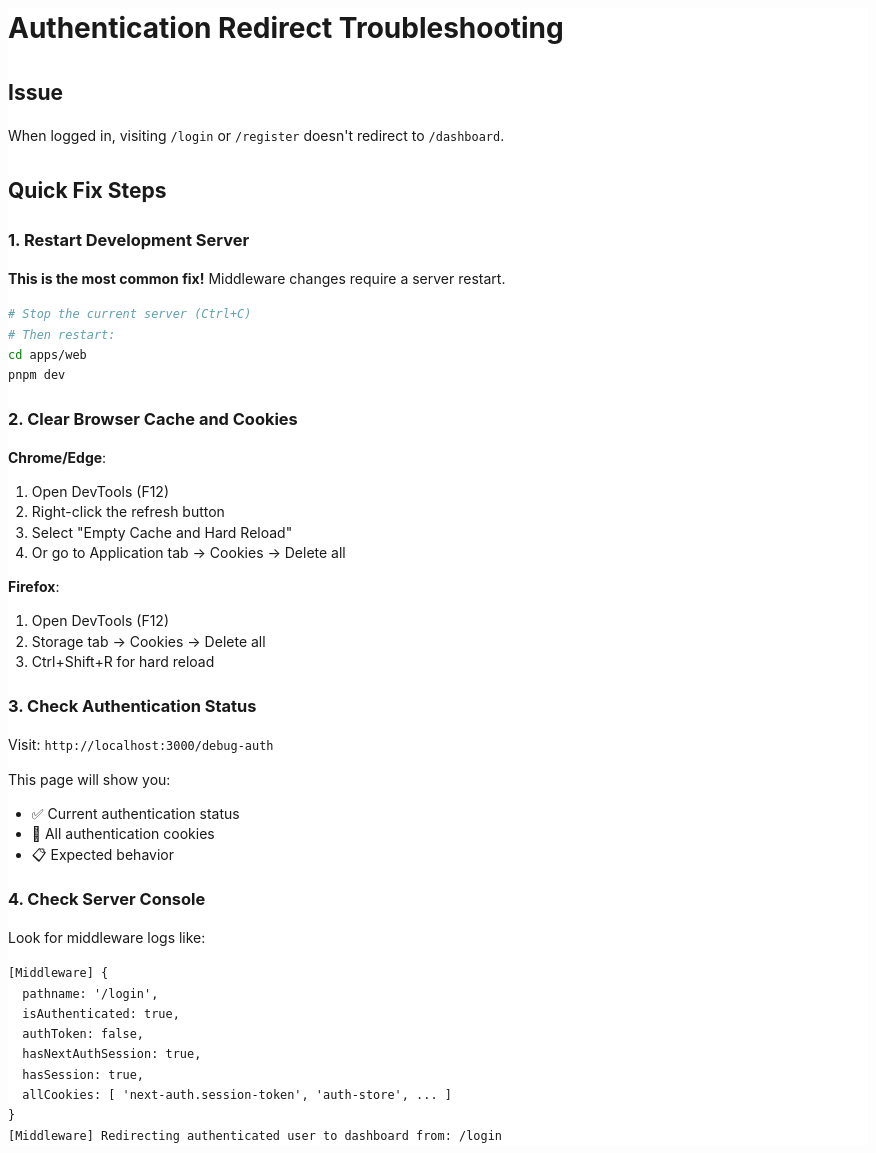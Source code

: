# Authentication Redirect Troubleshooting

## Issue
When logged in, visiting `/login` or `/register` doesn't redirect to `/dashboard`.

## Quick Fix Steps

### 1. Restart Development Server
**This is the most common fix!** Middleware changes require a server restart.

```bash
# Stop the current server (Ctrl+C)
# Then restart:
cd apps/web
pnpm dev
```

### 2. Clear Browser Cache and Cookies

**Chrome/Edge**:
1. Open DevTools (F12)
2. Right-click the refresh button
3. Select "Empty Cache and Hard Reload"
4. Or go to Application tab → Cookies → Delete all

**Firefox**:
1. Open DevTools (F12)
2. Storage tab → Cookies → Delete all
3. Ctrl+Shift+R for hard reload

### 3. Check Authentication Status

Visit: `http://localhost:3000/debug-auth`

This page will show you:
- ✅ Current authentication status
- 🍪 All authentication cookies
- 📋 Expected behavior

### 4. Check Server Console

Look for middleware logs like:
```
[Middleware] {
  pathname: '/login',
  isAuthenticated: true,
  authToken: false,
  hasNextAuthSession: true,
  hasSession: true,
  allCookies: [ 'next-auth.session-token', 'auth-store', ... ]
}
[Middleware] Redirecting authenticated user to dashboard from: /login
```
